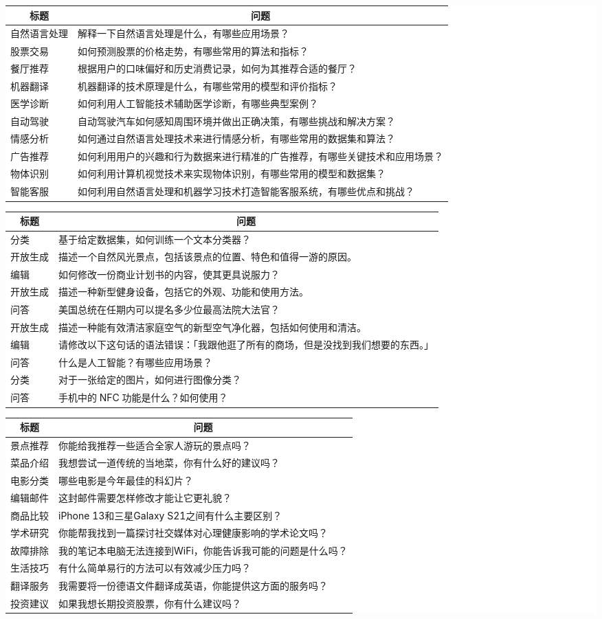 |标题|问题|
|---|---|
|自然语言处理|解释一下自然语言处理是什么，有哪些应用场景？|
|股票交易|如何预测股票的价格走势，有哪些常用的算法和指标？|
|餐厅推荐|根据用户的口味偏好和历史消费记录，如何为其推荐合适的餐厅？|
|机器翻译|机器翻译的技术原理是什么，有哪些常用的模型和评价指标？|
|医学诊断|如何利用人工智能技术辅助医学诊断，有哪些典型案例？|
|自动驾驶|自动驾驶汽车如何感知周围环境并做出正确决策，有哪些挑战和解决方案？|
|情感分析|如何通过自然语言处理技术来进行情感分析，有哪些常用的数据集和算法？|
|广告推荐|如何利用用户的兴趣和行为数据来进行精准的广告推荐，有哪些关键技术和应用场景？|
|物体识别|如何利用计算机视觉技术来实现物体识别，有哪些常用的模型和数据集？|
|智能客服|如何利用自然语言处理和机器学习技术打造智能客服系统，有哪些优点和挑战？|

| 标题 | 问题 |
| --- | --- |
| 分类 | 基于给定数据集，如何训练一个文本分类器？ |
| 开放生成 | 描述一个自然风光景点，包括该景点的位置、特色和值得一游的原因。 |
| 编辑 | 如何修改一份商业计划书的内容，使其更具说服力？ |
| 开放生成 | 描述一种新型健身设备，包括它的外观、功能和使用方法。 |
| 问答 | 美国总统在任期内可以提名多少位最高法院大法官？ |
| 开放生成 | 描述一种能有效清洁家庭空气的新型空气净化器，包括如何使用和清洁。 |
| 编辑 | 请修改以下这句话的语法错误：「我跟他逛了所有的商场，但是没找到我们想要的东西。」 |
| 问答 | 什么是人工智能？有哪些应用场景？ |
| 分类 | 对于一张给定的图片，如何进行图像分类？ |
| 问答 | 手机中的 NFC 功能是什么？如何使用？ |

| 标题 | 问题 |
| --- | --- |
| 景点推荐 | 你能给我推荐一些适合全家人游玩的景点吗？ |
| 菜品介绍 | 我想尝试一道传统的当地菜，你有什么好的建议吗？ |
| 电影分类 | 哪些电影是今年最佳的科幻片？ |
| 编辑邮件 | 这封邮件需要怎样修改才能让它更礼貌？ |
| 商品比较 | iPhone 13和三星Galaxy S21之间有什么主要区别？ |
| 学术研究 | 你能帮我找到一篇探讨社交媒体对心理健康影响的学术论文吗？ |
| 故障排除 | 我的笔记本电脑无法连接到WiFi，你能告诉我可能的问题是什么吗？ |
| 生活技巧 | 有什么简单易行的方法可以有效减少压力吗？ |
| 翻译服务 | 我需要将一份德语文件翻译成英语，你能提供这方面的服务吗？ |
| 投资建议 | 如果我想长期投资股票，你有什么建议吗？ |
